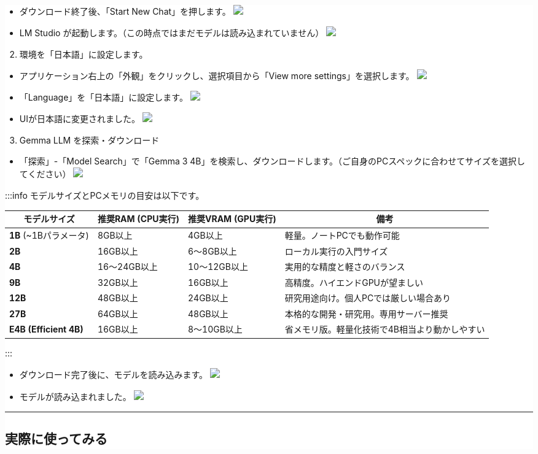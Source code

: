- ダウンロード終了後、「Start New Chat」を押します。
![](https://gyazo.com/3789ef6cef52153618cad81e9c761a0d.png)

- LM Studio が起動します。（この時点ではまだモデルは読み込まれていません）
![](https://gyazo.com/d9035eede3d78c18fd95e9d3a4845bf9.png)

2. 環境を「日本語」に設定します。

- アプリケーション右上の「外観」をクリックし、選択項目から「View more settings」を選択します。
![](https://gyazo.com/ed065a1c80fe66a06dd227975d7d893b.png)

- 「Language」を「日本語」に設定します。
![](https://gyazo.com/1ffc411a87f6c2292e78f9fc885b402a.png)

- UIが日本語に変更されました。
![](https://gyazo.com/f14c35d9a9cc863e25c690f7f6ff29ba.png)

3. Gemma LLM を探索・ダウンロード  

- 「探索」-「Model Search」で「Gemma 3 4B」を検索し、ダウンロードします。（ご自身のPCスペックに合わせてサイズを選択してください）
![](https://gyazo.com/0100e7fdd181bea46849504c88e2a72a.png)

:::info
モデルサイズとPCメモリの目安は以下です。

| モデルサイズ | 推奨RAM (CPU実行) | 推奨VRAM (GPU実行) | 備考 |
|--------------|------------------|--------------------|------|
| **1B** (~1Bパラメータ) | 8GB以上 | 4GB以上 | 軽量。ノートPCでも動作可能 |
| **2B** | 16GB以上 | 6〜8GB以上 | ローカル実行の入門サイズ |
| **4B** | 16〜24GB以上 | 10〜12GB以上 | 実用的な精度と軽さのバランス |
| **9B** | 32GB以上 | 16GB以上 | 高精度。ハイエンドGPUが望ましい |
| **12B** | 48GB以上 | 24GB以上 | 研究用途向け。個人PCでは厳しい場合あり |
| **27B** | 64GB以上 | 48GB以上 | 本格的な開発・研究用。専用サーバー推奨 |
| **E4B (Efficient 4B)** | 16GB以上 | 8〜10GB以上 | 省メモリ版。軽量化技術で4B相当より動かしやすい |
:::

- ダウンロード完了後に、モデルを読み込みます。
![](https://gyazo.com/6e85d2b0c5f401ef17750c59a760bf2d.png)

- モデルが読み込まれました。
![](https://gyazo.com/adb5f68b7ebc628d512849ea9ddbebe8.png)

---

## 実際に使ってみる
